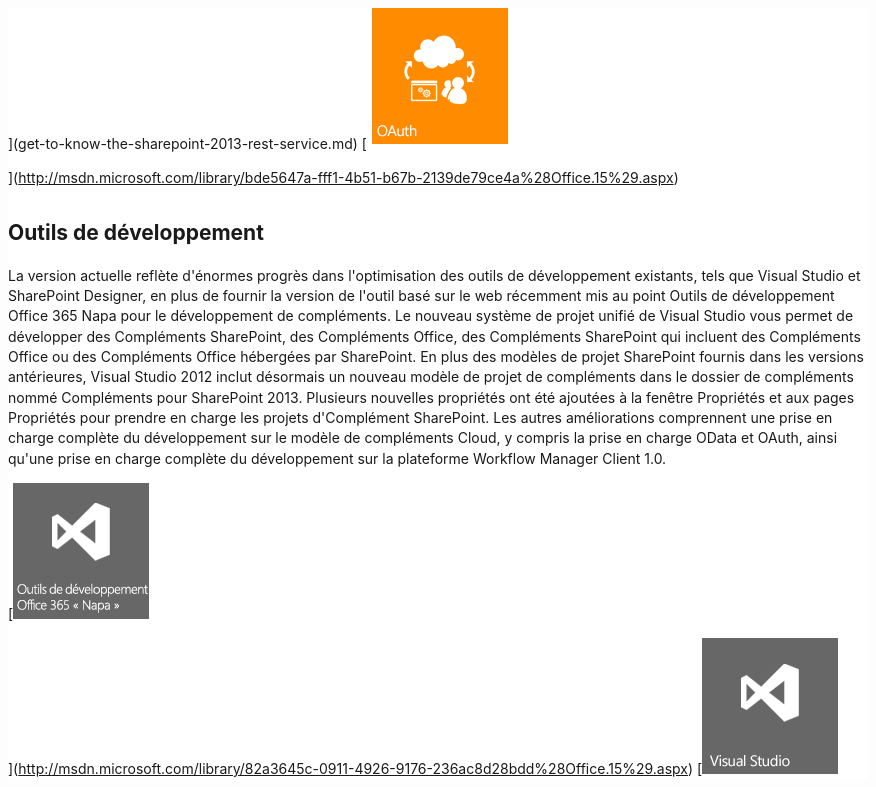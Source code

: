     
    
](get-to-know-the-sharepoint-2013-rest-service.md) [![OAuth](images/wn_WebStandards_4.png)
  
    
    
](http://msdn.microsoft.com/library/bde5647a-fff1-4b51-b67b-2139de79ce4a%28Office.15%29.aspx)
  
    
    

## Outils de développement
<a name="bmDevTools"> </a>

La version actuelle reflète d'énormes progrès dans l'optimisation des outils de développement existants, tels que Visual Studio et SharePoint Designer, en plus de fournir la version de l'outil basé sur le web récemment mis au point Outils de développement Office 365 Napa pour le développement de compléments. Le nouveau système de projet unifié de Visual Studio vous permet de développer des Compléments SharePoint, des Compléments Office, des Compléments SharePoint qui incluent des Compléments Office ou des Compléments Office hébergées par SharePoint. En plus des modèles de projet SharePoint fournis dans les versions antérieures, Visual Studio 2012 inclut désormais un nouveau modèle de projet de compléments dans le dossier de compléments nommé Compléments pour SharePoint 2013. Plusieurs nouvelles propriétés ont été ajoutées à la fenêtre Propriétés et aux pages Propriétés pour prendre en charge les projets d'Complément SharePoint. Les autres améliorations comprennent une prise en charge complète du développement sur le modèle de compléments Cloud, y compris la prise en charge OData et OAuth, ainsi qu'une prise en charge complète du développement sur la plateforme Workflow Manager Client 1.0.
  
    
    
 [![Outils de développement Office 365 Napa](images/wn_DevTools_1.png)
  
    
    
](http://msdn.microsoft.com/library/82a3645c-0911-4926-9176-236ac8d28bdd%28Office.15%29.aspx) [![Visual Studio](images/wn_DevTools_2.png)
  